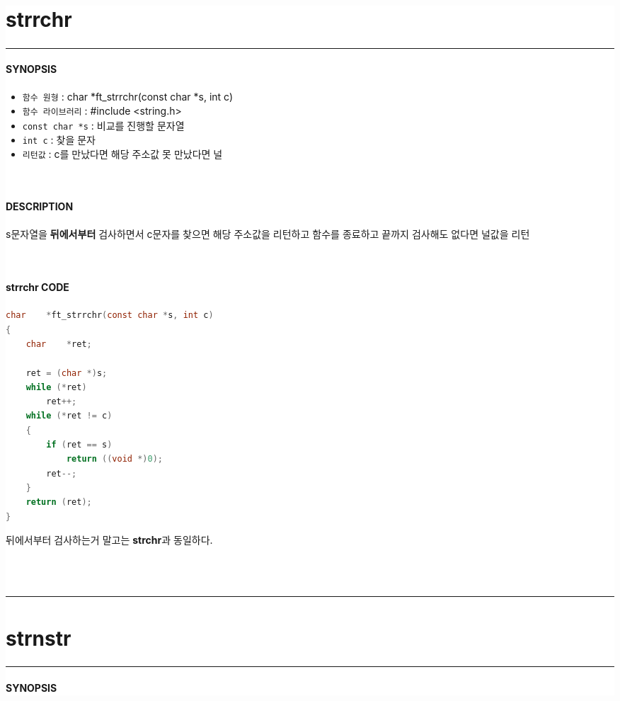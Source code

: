 
# strrchr

---

#### SYNOPSIS

* `함수 원형` : char *ft_strrchr(const char *s, int c)
* `함수 라이브러리` : #include <string.h>
* `const char *s` : 비교를 진행할 문자열
* `int c` : 찾을 문자
* `리턴값` : c를 만났다면 해당 주소값 못 만났다면 널

<br />

#### DESCRIPTION

s문자열을 **뒤에서부터** 검사하면서 c문자를 찾으면 해당 주소값을 리턴하고 함수를 종료하고 끝까지 검사해도 없다면 널값을 리턴

<br />

#### strrchr CODE
```c
char	*ft_strrchr(const char *s, int c)
{
	char	*ret;

	ret = (char *)s;
	while (*ret)
		ret++;
	while (*ret != c)
	{
		if (ret == s)
			return ((void *)0);
		ret--;
	}
	return (ret);
}
```

뒤에서부터 검사하는거 말고는 **strchr**과 동일하다.

<br />
<br />

---

# strnstr

---

#### SYNOPSIS
